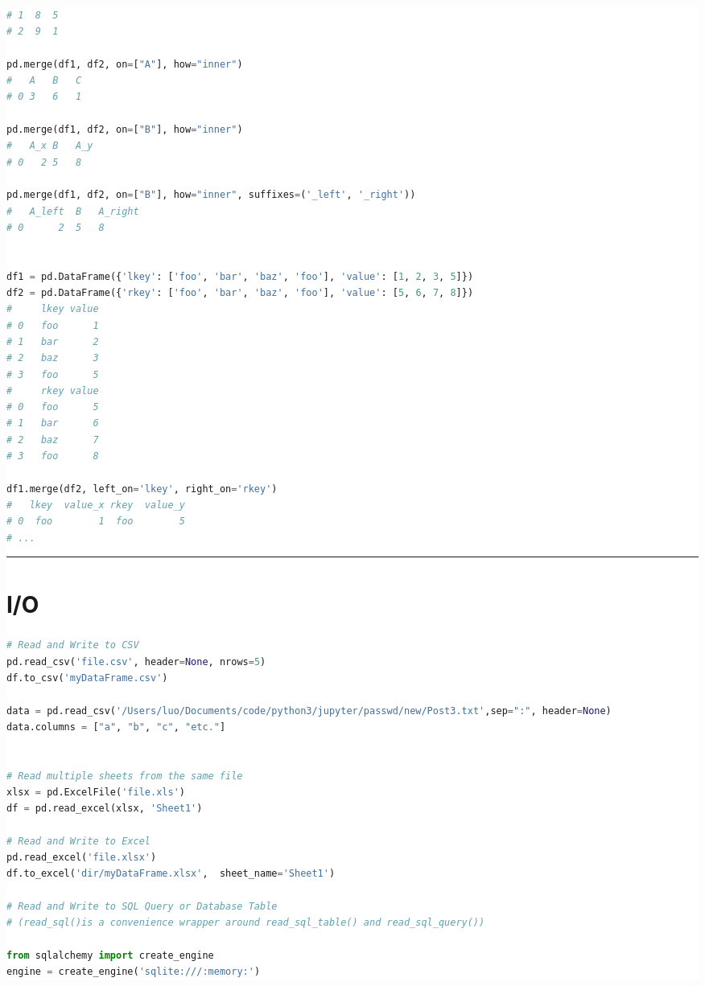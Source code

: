 ```py
# 1  8  5
# 2  9  1

pd.merge(df1, df2, on=["A"], how="inner")
# 	A	B	C
# 0	3	6	1

pd.merge(df1, df2, on=["B"], how="inner")
# 	A_x	B	A_y
# 0	  2	5	8

pd.merge(df1, df2, on=["B"], how="inner", suffixes=('_left', '_right'))
# 	A_left	B	A_right
# 0	     2	5	8


df1 = pd.DataFrame({'lkey': ['foo', 'bar', 'baz', 'foo'], 'value': [1, 2, 3, 5]})
df2 = pd.DataFrame({'rkey': ['foo', 'bar', 'baz', 'foo'], 'value': [5, 6, 7, 8]})
#     lkey value
# 0   foo      1
# 1   bar      2
# 2   baz      3
# 3   foo      5
#     rkey value
# 0   foo      5
# 1   bar      6
# 2   baz      7
# 3   foo      8

df1.merge(df2, left_on='lkey', right_on='rkey')
#   lkey  value_x rkey  value_y
# 0  foo        1  foo        5
# ...
```



---

# I/O

```py
# Read and Write to CSV
pd.read_csv('file.csv', header=None, nrows=5)
df.to_csv('myDataFrame.csv')

data = pd.read_csv('/Users/luo/Documents/code/python3/jupyter/passwd/new/Post3.txt',sep=":", header=None)
data.columns = ["a", "b", "c", "etc."]


# Read multiple sheets from the same file
xlsx = pd.ExcelFile('file.xls')
df = pd.read_excel(xlsx, 'Sheet1')

# Read and Write to Excel
pd.read_excel('file.xlsx')
df.to_excel('dir/myDataFrame.xlsx',  sheet_name='Sheet1')

# Read and Write to SQL Query or Database Table
# (read_sql()is a convenience wrapper around read_sql_table() and read_sql_query())

from sqlalchemy import create_engine
engine = create_engine('sqlite:///:memory:')
```